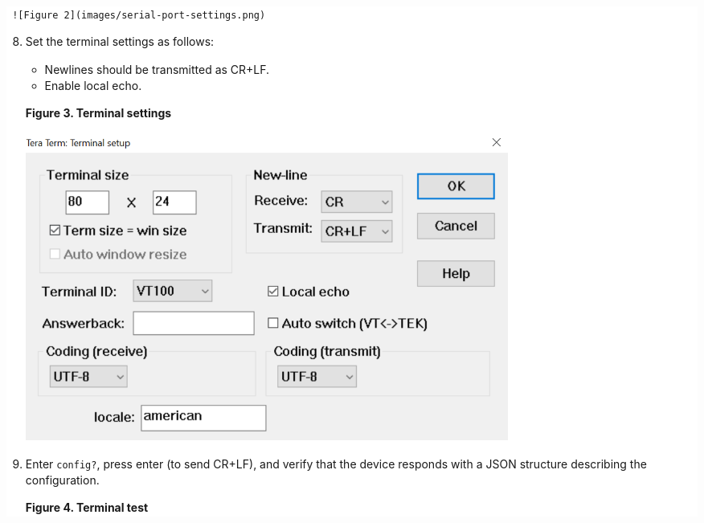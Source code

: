      ![Figure 2](images/serial-port-settings.png)


8. Set the terminal settings as follows:
    - Newlines should be transmitted as CR+LF.
    - Enable local echo.

   **Figure 3. Terminal settings**

   ![Figure 3](images/terminal-settings.png)


9. Enter `config?`, press enter (to send CR+LF), and verify that the device responds with a JSON structure describing the configuration.

   **Figure 4. Terminal test**
   